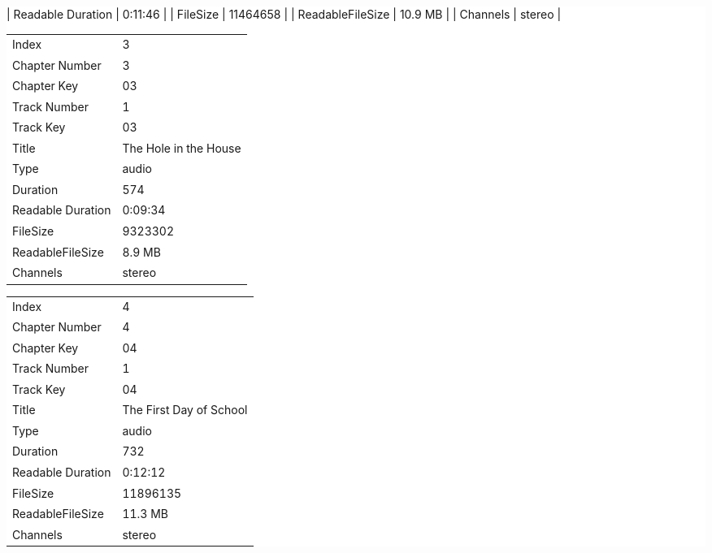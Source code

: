 | Readable Duration | 0:11:46 |
| FileSize | 11464658 |
| ReadableFileSize | 10.9 MB |
| Channels | stereo |

|  |  |
| - | - |
| Index | 3 |
| Chapter Number | 3 |
| Chapter Key | 03 |
| Track Number | 1 |
| Track Key | 03 |
| Title | The Hole in the House |
| Type | audio |
| Duration | 574 |
| Readable Duration | 0:09:34 |
| FileSize | 9323302 |
| ReadableFileSize | 8.9 MB |
| Channels | stereo |

|  |  |
| - | - |
| Index | 4 |
| Chapter Number | 4 |
| Chapter Key | 04 |
| Track Number | 1 |
| Track Key | 04 |
| Title | The First Day of School |
| Type | audio |
| Duration | 732 |
| Readable Duration | 0:12:12 |
| FileSize | 11896135 |
| ReadableFileSize | 11.3 MB |
| Channels | stereo |

